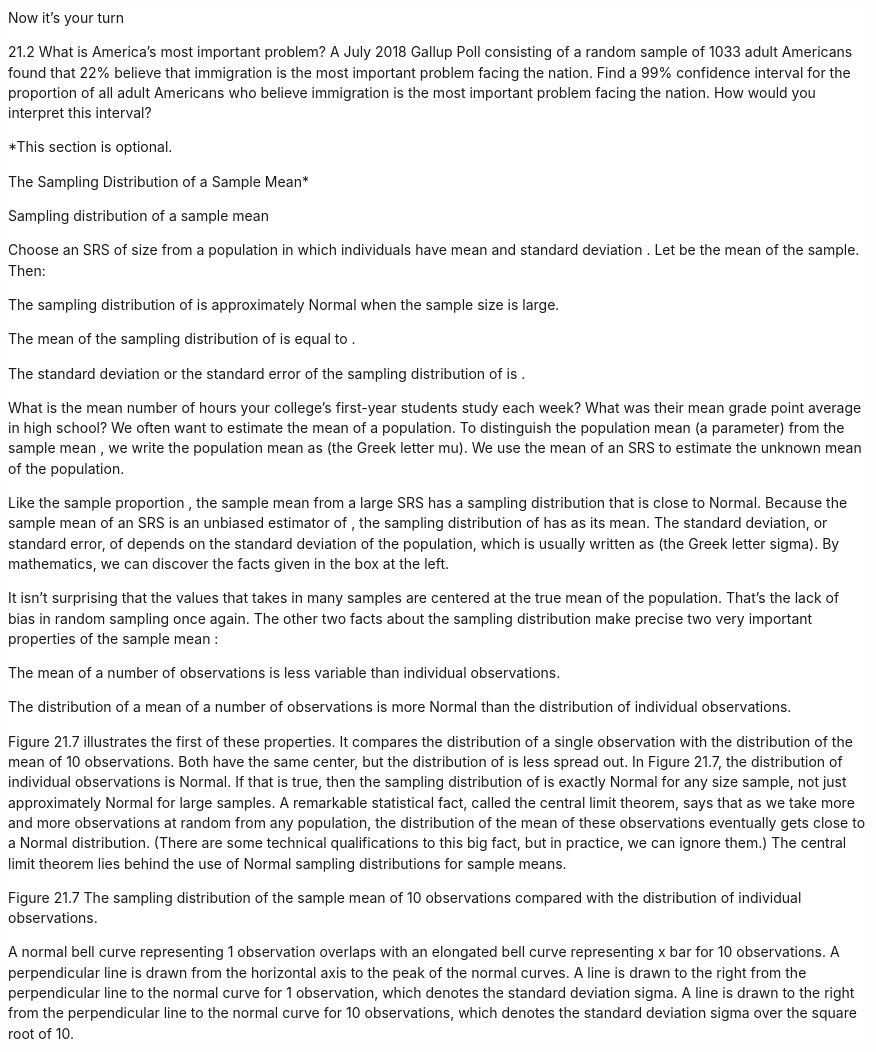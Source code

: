 Now it’s your turn

21.2 What is America’s most important problem? A July 2018 Gallup Poll consisting of a random sample of 1033 adult Americans found that 22% believe that immigration is the most important problem facing the nation. Find a 99% confidence interval for the proportion of all adult Americans who believe immigration is the most important problem facing the nation. How would you interpret this interval?

*This section is optional.

The Sampling Distribution of a Sample Mean*

Sampling distribution of a sample mean

Choose an SRS of size from a population in which individuals have mean and standard deviation . Let be the mean of the sample. Then:

The sampling distribution of is approximately Normal when the sample size is large.

The mean of the sampling distribution of is equal to .

The standard deviation or the standard error of the sampling distribution of is .

What is the mean number of hours your college’s first-year students study each week? What was their mean grade point average in high school? We often want to estimate the mean of a population. To distinguish the population mean (a parameter) from the sample mean , we write the population mean as (the Greek letter mu). We use the mean of an SRS to estimate the unknown mean of the population.

Like the sample proportion , the sample mean from a large SRS has a sampling distribution that is close to Normal. Because the sample mean of an SRS is an unbiased estimator of , the sampling distribution of has as its mean. The standard deviation, or standard error, of depends on the standard deviation of the population, which is usually written as (the Greek letter sigma). By mathematics, we can discover the facts given in the box at the left.

It isn’t surprising that the values that takes in many samples are centered at the true mean of the population. That’s the lack of bias in random sampling once again. The other two facts about the sampling distribution make precise two very important properties of the sample mean :

The mean of a number of observations is less variable than individual observations.

The distribution of a mean of a number of observations is more Normal than the distribution of individual observations.

Figure 21.7 illustrates the first of these properties. It compares the distribution of a single observation with the distribution of the mean of 10 observations. Both have the same center, but the distribution of is less spread out. In Figure 21.7, the distribution of individual observations is Normal. If that is true, then the sampling distribution of is exactly Normal for any size sample, not just approximately Normal for large samples. A remarkable statistical fact, called the central limit theorem, says that as we take more and more observations at random from any population, the distribution of the mean of these observations eventually gets close to a Normal distribution. (There are some technical qualifications to this big fact, but in practice, we can ignore them.) The central limit theorem lies behind the use of Normal sampling distributions for sample means.

Figure 21.7 The sampling distribution of the sample mean of 10 observations compared with the distribution of individual observations.

A normal bell curve representing 1 observation overlaps with an elongated bell curve representing x bar for 10 observations. A perpendicular line is drawn from the horizontal axis to the peak of the normal curves. A line is drawn to the right from the perpendicular line to the normal curve for 1 observation, which denotes the standard deviation sigma. A line is drawn to the right from the perpendicular line to the normal curve for 10 observations, which denotes the standard deviation sigma over the square root of 10.

